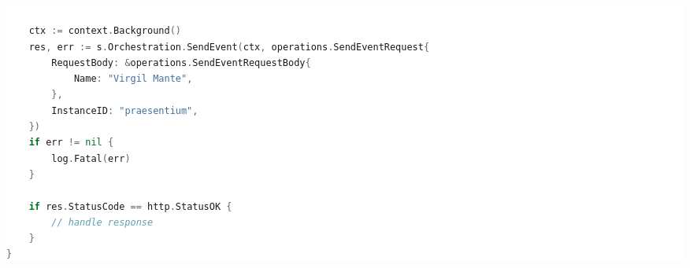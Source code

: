 ```go

    ctx := context.Background()
    res, err := s.Orchestration.SendEvent(ctx, operations.SendEventRequest{
        RequestBody: &operations.SendEventRequestBody{
            Name: "Virgil Mante",
        },
        InstanceID: "praesentium",
    })
    if err != nil {
        log.Fatal(err)
    }

    if res.StatusCode == http.StatusOK {
        // handle response
    }
}
```
